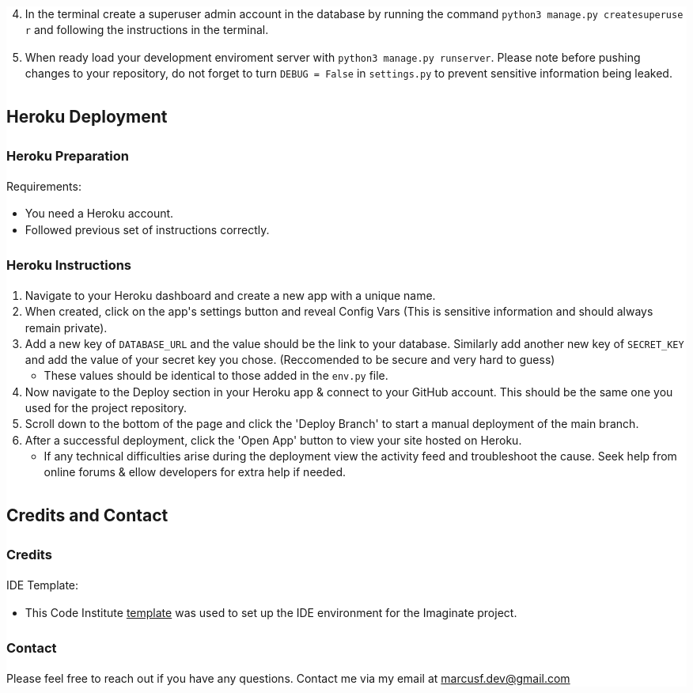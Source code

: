 4. In the terminal create a superuser admin account in the database by running the command `python3 manage.py createsuperuser` and following the instructions in the terminal.

5. When ready load your development enviroment server with `python3 manage.py runserver`. Please note before pushing changes to your repository, do not forget to turn `DEBUG = False` in `settings.py` to prevent sensitive information being leaked.

## Heroku Deployment

### Heroku Preparation

Requirements: 

- You need a Heroku account.
- Followed previous set of instructions correctly.

### Heroku Instructions

1. Navigate to your Heroku dashboard and create a new app with a unique name.
2. When created, click on the app's settings button and reveal Config Vars (This is sensitive information and should always remain private).
3. Add a new key of `DATABASE_URL` and the value should be the link to your database. Similarly add another new key of `SECRET_KEY` and add the value of your secret key you chose. (Reccomended to be secure and very hard to guess)
    - These values should be identical to those added in the `env.py` file.
4. Now navigate to the Deploy section in your Heroku app & connect to your GitHub account. This should be the same one you used for the project repository.
5. Scroll down to the bottom of the page and click the 'Deploy Branch' to start a manual deployment of the main branch.
6. After a successful deployment, click the 'Open App' button to view your site hosted on Heroku.
    - If any technical difficulties arise during the deployment view the activity feed and troubleshoot the cause. Seek help from online forums & ellow developers for extra help if needed.


## Credits and Contact

### Credits

IDE Template:

- This Code Institute [template](https://github.com/Code-Institute-Org/ci-full-template) was used to set up the IDE environment for the Imaginate project.

### Contact

Please feel free to reach out if you have any questions. Contact me via my email at marcusf.dev@gmail.com